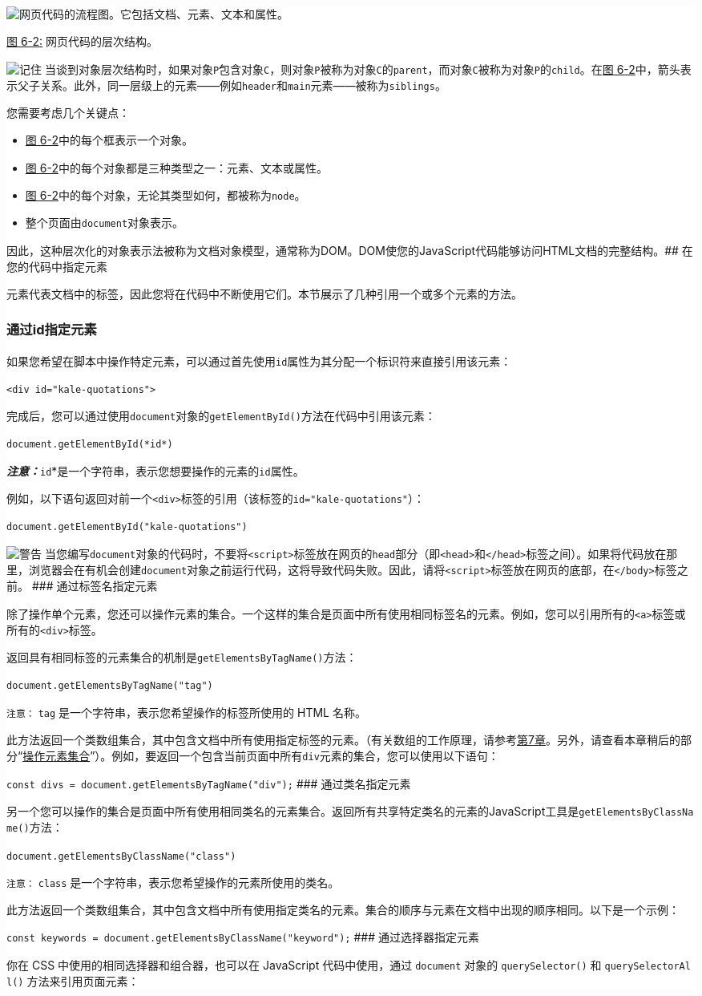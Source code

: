 ![网页代码的流程图。它包括文档、元素、文本和属性。](images/9781394263219-fg0602.png)

[图 6-2:](#rc06-fig-0002) 网页代码的层次结构。

![记住](images/remember.png) 当谈到对象层次结构时，如果对象`P`包含对象`C`，则对象`P`被称为对象`C`的`parent`，而对象`C`被称为对象`P`的`child`。在[图 6-2](#c06-fig-0002)中，箭头表示父子关系。此外，同一层级上的元素——例如`header`和`main`元素——被称为`siblings`。

您需要考虑几个关键点：

+   [图 6-2](#c06-fig-0002)中的每个框表示一个对象。

+   [图 6-2](#c06-fig-0002)中的每个对象都是三种类型之一：元素、文本或属性。

+   [图 6-2](#c06-fig-0002)中的每个对象，无论其类型如何，都被称为`node`。

+   整个页面由`document`对象表示。

因此，这种层次化的对象表示法被称为文档对象模型，通常称为DOM。DOM使您的JavaScript代码能够访问HTML文档的完整结构。## 在您的代码中指定元素

元素代表文档中的标签，因此您将在代码中不断使用它们。本节展示了几种引用一个或多个元素的方法。

### 通过id指定元素

如果您希望在脚本中操作特定元素，可以通过首先使用`id`属性为其分配一个标识符来直接引用该元素：

`<div id="kale-quotations">`

完成后，您可以通过使用`document`对象的`getElementById()`方法在代码中引用该元素：

`document.getElementById(*id*)`

***注意：***`id`*是一个字符串，表示您想要操作的元素的`id`属性。

例如，以下语句返回对前一个`<div>`标签的引用（该标签的`id="kale-quotations"`）：

`document.getElementById("kale-quotations")`

![警告](images/warning.png) 当您编写`document`对象的代码时，不要将`<script>`标签放在网页的`head`部分（即`<head>`和`</head>`标签之间）。如果将代码放在那里，浏览器会在有机会创建`document`对象之前运行代码，这将导致代码失败。因此，请将`<script>`标签放在网页的底部，在`</body>`标签之前。 ### 通过标签名指定元素

除了操作单个元素，您还可以操作元素的集合。一个这样的集合是页面中所有使用相同标签名的元素。例如，您可以引用所有的`<a>`标签或所有的`<div>`标签。

返回具有相同标签的元素集合的机制是`getElementsByTagName()`方法：

`document.getElementsByTagName("tag")`

`注意：` `tag` 是一个字符串，表示您希望操作的标签所使用的 HTML 名称。

此方法返回一个类数组集合，其中包含文档中所有使用指定标签的元素。（有关数组的工作原理，请参考[第7章](c07.xhtml)。另外，请查看本章稍后的部分“[操作元素集合](#c06-sec-0011)”）。例如，要返回一个包含当前页面中所有`div`元素的集合，您可以使用以下语句：

`const divs = document.getElementsByTagName("div");`  ### 通过类名指定元素

另一个您可以操作的集合是页面中所有使用相同类名的元素集合。返回所有共享特定类名的元素的JavaScript工具是`getElementsByClassName()`方法：

`document.getElementsByClassName("class")`

`注意：` `class` 是一个字符串，表示您希望操作的元素所使用的类名。

此方法返回一个类数组集合，其中包含文档中所有使用指定类名的元素。集合的顺序与元素在文档中出现的顺序相同。以下是一个示例：

`const keywords = document.getElementsByClassName("keyword");`  ### 通过选择器指定元素

你在 CSS 中使用的相同选择器和组合器，也可以在 JavaScript 代码中使用，通过 `document` 对象的 `querySelector()` 和 `querySelectorAll()` 方法来引用页面元素：
